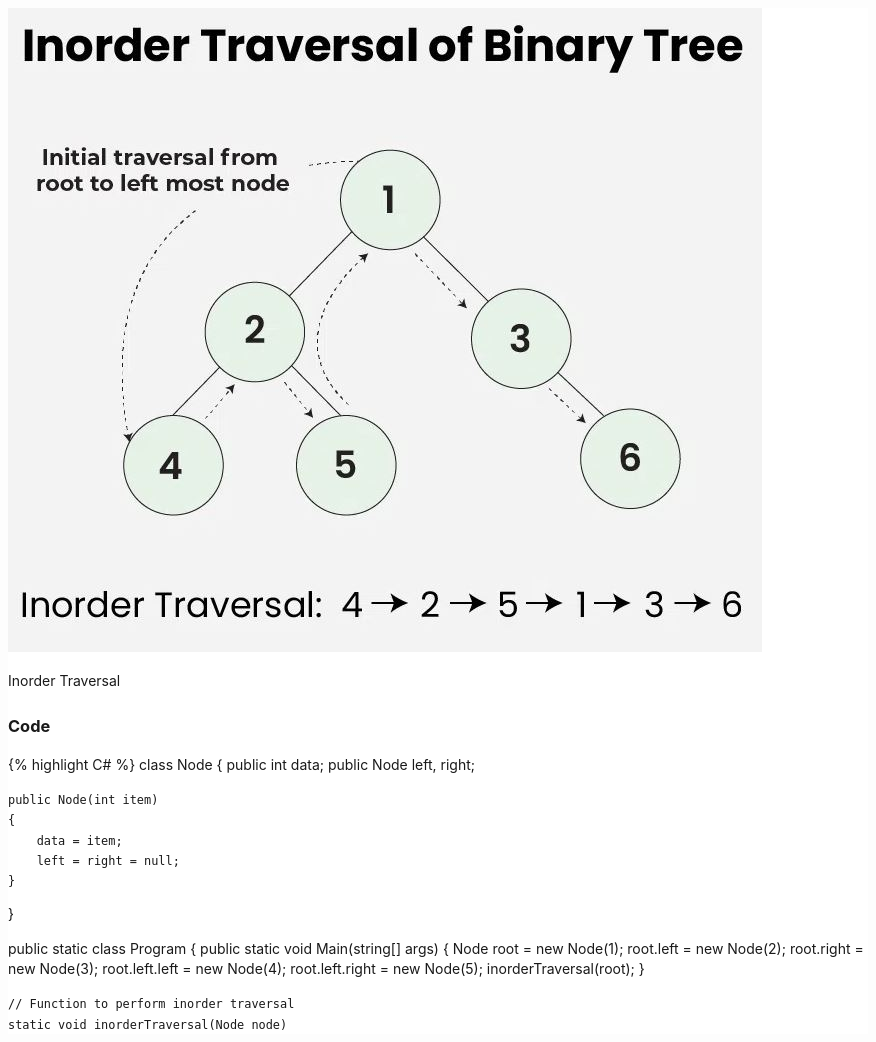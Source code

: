   <a href="/assets/img/posts/tree_traversal/0.jpg"><img src="/assets/img/posts/tree_traversal/0.jpg"></a>
	<figcaption>Inorder Traversal</figcaption>
</figure>

### Code
{% highlight C# %}
class Node
{
    public int data;
    public Node left, right;

    public Node(int item)
    {
        data = item;
        left = right = null;
    }
}

public static class Program
{
    public static void Main(string[] args)
    {
        Node root = new Node(1);
        root.left = new Node(2);
        root.right = new Node(3);
        root.left.left = new Node(4);
        root.left.right = new Node(5);
        inorderTraversal(root);
    }

    // Function to perform inorder traversal
    static void inorderTraversal(Node node)